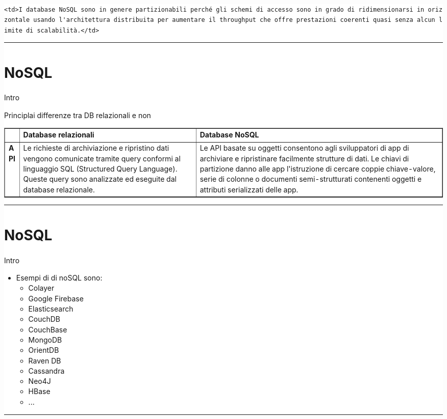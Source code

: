     <td>I database NoSQL sono in genere partizionabili perché gli schemi di accesso sono in grado di ridimensionarsi in orizzontale usando l'architettura distribuita per aumentare il throughput che offre prestazioni coerenti quasi senza alcun limite di scalabilità.</td>
</tr>
</table>

---

# NoSQL

Intro

Principlai differenze tra DB relazionali e non

<table border="1">
<tr>
    <td>&nbsp;</td>
    <td><b>Database relazionali</b></td>
    <td><b>Database NoSQL</b></td>
</tr>
<tr>
    <td><b>API</b></td>
    <td>Le richieste di archiviazione e ripristino dati vengono comunicate tramite query conformi al linguaggio SQL (Structured Query Language). Queste query sono analizzate ed eseguite dal database relazionale.</td>
    <td>Le API basate su oggetti consentono agli sviluppatori di app di archiviare e ripristinare facilmente strutture di dati. Le chiavi di partizione danno alle app l'istruzione di cercare coppie chiave-valore, serie di colonne o documenti semi-strutturati contenenti oggetti e attributi serializzati delle app.</td>
</tr>
</table>

---

# NoSQL

Intro

- Esempi di di noSQL sono:
  - Colayer
  - Google Firebase
  - Elasticsearch
  - CouchDB
  - CouchBase
  - MongoDB
  - OrientDB
  - Raven DB
  - Cassandra
  - Neo4J
  - HBase
  - ...

---